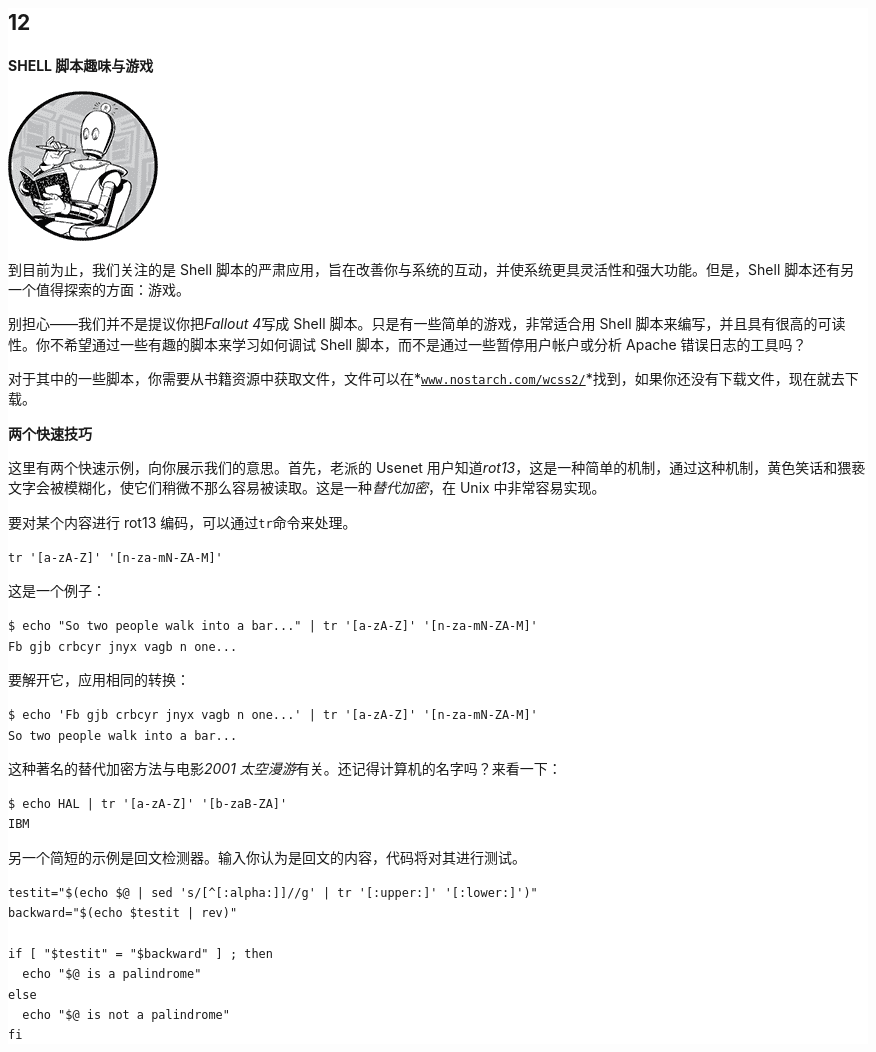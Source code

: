 ## **12**

**SHELL 脚本趣味与游戏**

![image](img/common4.jpg)

到目前为止，我们关注的是 Shell 脚本的严肃应用，旨在改善你与系统的互动，并使系统更具灵活性和强大功能。但是，Shell 脚本还有另一个值得探索的方面：游戏。

别担心——我们并不是提议你把*Fallout 4*写成 Shell 脚本。只是有一些简单的游戏，非常适合用 Shell 脚本来编写，并且具有很高的可读性。你不希望通过一些有趣的脚本来学习如何调试 Shell 脚本，而不是通过一些暂停用户帐户或分析 Apache 错误日志的工具吗？

对于其中的一些脚本，你需要从书籍资源中获取文件，文件可以在*[`www.nostarch.com/wcss2/`](http://www.nostarch.com/wcss2/)*找到，如果你还没有下载文件，现在就去下载。

**两个快速技巧**

这里有两个快速示例，向你展示我们的意思。首先，老派的 Usenet 用户知道*rot13*，这是一种简单的机制，通过这种机制，黄色笑话和猥亵文字会被模糊化，使它们稍微不那么容易被读取。这是一种*替代加密*，在 Unix 中非常容易实现。

要对某个内容进行 rot13 编码，可以通过`tr`命令来处理。

```
tr '[a-zA-Z]' '[n-za-mN-ZA-M]'
```

这是一个例子：

```
$ echo "So two people walk into a bar..." | tr '[a-zA-Z]' '[n-za-mN-ZA-M]'
Fb gjb crbcyr jnyx vagb n one...
```

要解开它，应用相同的转换：

```
$ echo 'Fb gjb crbcyr jnyx vagb n one...' | tr '[a-zA-Z]' '[n-za-mN-ZA-M]'
So two people walk into a bar...
```

这种著名的替代加密方法与电影*2001 太空漫游*有关。还记得计算机的名字吗？来看一下：

```
$ echo HAL | tr '[a-zA-Z]' '[b-zaB-ZA]'
IBM
```

另一个简短的示例是回文检测器。输入你认为是回文的内容，代码将对其进行测试。

```
testit="$(echo $@ | sed 's/[^[:alpha:]]//g' | tr '[:upper:]' '[:lower:]')"
backward="$(echo $testit | rev)"

if [ "$testit" = "$backward" ] ; then
  echo "$@ is a palindrome"
else
  echo "$@ is not a palindrome"
fi
```
